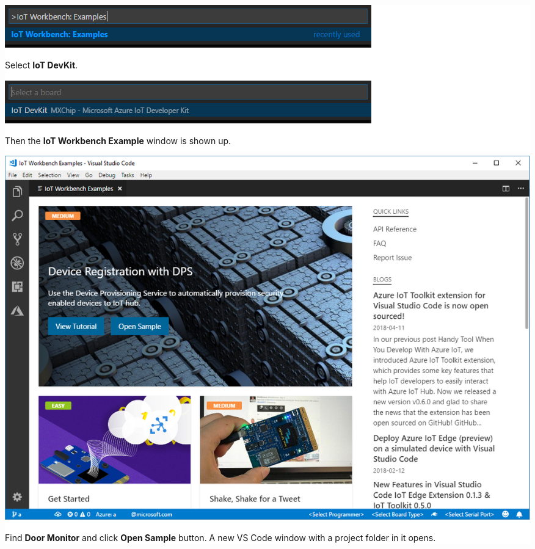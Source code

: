 ![IoT Workbench: Examples](media/iot-workbench-examples-cmd.png)

Select **IoT DevKit**.

![IoT Workbench: Examples -> Select board](media/iot-workbench-examples-board.png)

Then the **IoT Workbench Example** window is shown up.

![IoT Workbench, Examples window](media/iot-workbench-examples.png)

Find **Door Monitor** and click **Open Sample** button. A new VS Code window with a project folder in it opens.
